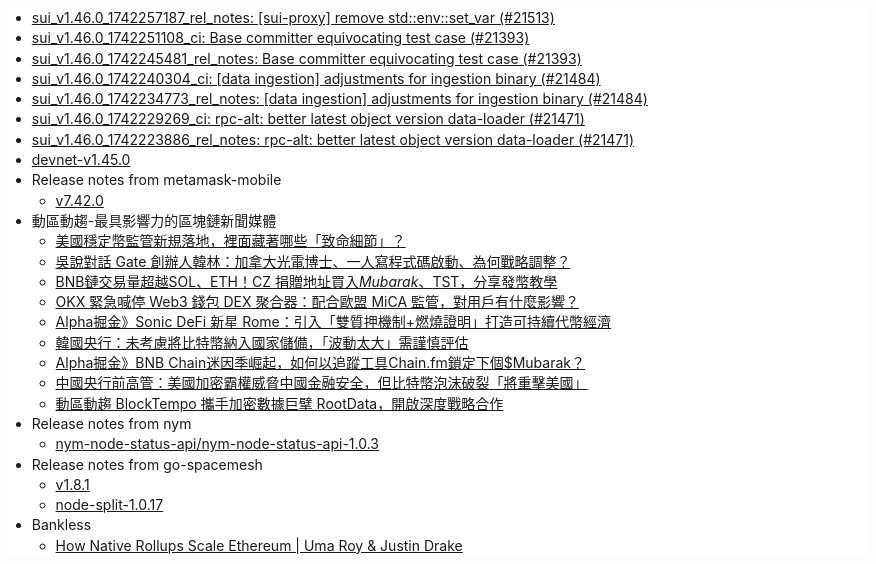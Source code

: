   - [sui_v1.46.0_1742257187_rel_notes: [sui-proxy] remove std::env::set_var (#21513)](https://github.com/MystenLabs/sui/releases/tag/sui_v1.46.0_1742257187_rel_notes)
  - [sui_v1.46.0_1742251108_ci: Base committer equivocating test case (#21393)](https://github.com/MystenLabs/sui/releases/tag/sui_v1.46.0_1742251108_ci)
  - [sui_v1.46.0_1742245481_rel_notes: Base committer equivocating test case (#21393)](https://github.com/MystenLabs/sui/releases/tag/sui_v1.46.0_1742245481_rel_notes)
  - [sui_v1.46.0_1742240304_ci: [data ingestion] adjustments for ingestion binary (#21484)](https://github.com/MystenLabs/sui/releases/tag/sui_v1.46.0_1742240304_ci)
  - [sui_v1.46.0_1742234773_rel_notes: [data ingestion] adjustments for ingestion binary (#21484)](https://github.com/MystenLabs/sui/releases/tag/sui_v1.46.0_1742234773_rel_notes)
  - [sui_v1.46.0_1742229269_ci: rpc-alt: better latest object version data-loader (#21471)](https://github.com/MystenLabs/sui/releases/tag/sui_v1.46.0_1742229269_ci)
  - [sui_v1.46.0_1742223886_rel_notes: rpc-alt: better latest object version data-loader (#21471)](https://github.com/MystenLabs/sui/releases/tag/sui_v1.46.0_1742223886_rel_notes)
  - [devnet-v1.45.0](https://github.com/MystenLabs/sui/releases/tag/devnet-v1.45.0)
- Release notes from metamask-mobile
  - [v7.42.0](https://github.com/MetaMask/metamask-mobile/releases/tag/v7.42.0)
- 動區動趨-最具影響力的區塊鏈新聞媒體
  - [美國穩定幣監管新規落地，裡面藏著哪些「致命細節」？](https://www.blocktempo.com/new-regulations-on-stablecoins-are-implemented/)
  - [吳說對話 Gate 創辦人韓林：加拿大光電博士、一人寫程式碼啟動、為何戰略調整？](https://www.blocktempo.com/han-lin-founder-of-wu-shuo-dialogue-gate/)
  - [BNB鏈交易量超越SOL、ETH！CZ 捐贈地址買入$Mubarak、$TST，分享發幣教學](https://www.blocktempo.com/cz-bnb-chain-experiment/)
  - [OKX 緊急喊停 Web3 錢包 DEX 聚合器：配合歐盟 MiCA 監管，對用戶有什麼影響？](https://www.blocktempo.com/okx-urgently-halts-web3-dex-services-to-comply-with-eu-mica-regulations/)
  - [Alpha掘金》Sonic DeFi 新星 Rome：引入「雙質押機制+燃燒證明」打造可持續代幣經濟](https://www.blocktempo.com/sonic-defi-rising-star-rome-introduces-dual-staking-proof-of-burn-for-a-sustainable-token-economy/)
  - [韓國央行：未考慮將比特幣納入國家儲備，「波動太大」需謹慎評估](https://www.blocktempo.com/south-koreas-central-bank-rejects-bitcoin-as-a-reserve-asset/)
  - [Alpha掘金》BNB Chain迷因季崛起，如何以追蹤工具Chain.fm鎖定下個$Mubarak？](https://www.blocktempo.com/how-to-use-chain-fm-to-track-smart-money-and-identify-the-next-mubarak/)
  - [中國央行前高管：美國加密霸權威脅中國金融安全，但比特幣泡沫破裂「將重擊美國」](https://www.blocktempo.com/former-pboc-official-talks-about-crypto-hegemony-strategy/)
  - [動區動趨 BlockTempo 攜手加密數據巨擘 RootData，開啟深度戰略合作](https://www.blocktempo.com/blocktempo-partners-with-crypto-data-company-rootdata/)
- Release notes from nym
  - [nym-node-status-api/nym-node-status-api-1.0.3](https://github.com/nymtech/nym/releases/tag/nym-node-status-api%2Fnym-node-status-api-1.0.3)
- Release notes from go-spacemesh
  - [v1.8.1](https://github.com/spacemeshos/go-spacemesh/releases/tag/v1.8.1)
  - [node-split-1.0.17](https://github.com/spacemeshos/go-spacemesh/releases/tag/node-split-1.0.17)
- Bankless
  - [How Native Rollups Scale Ethereum | Uma Roy & Justin Drake](https://assets.flightcast.com/track/ma6enheg793wa0hkewjzktlq.mp3)
